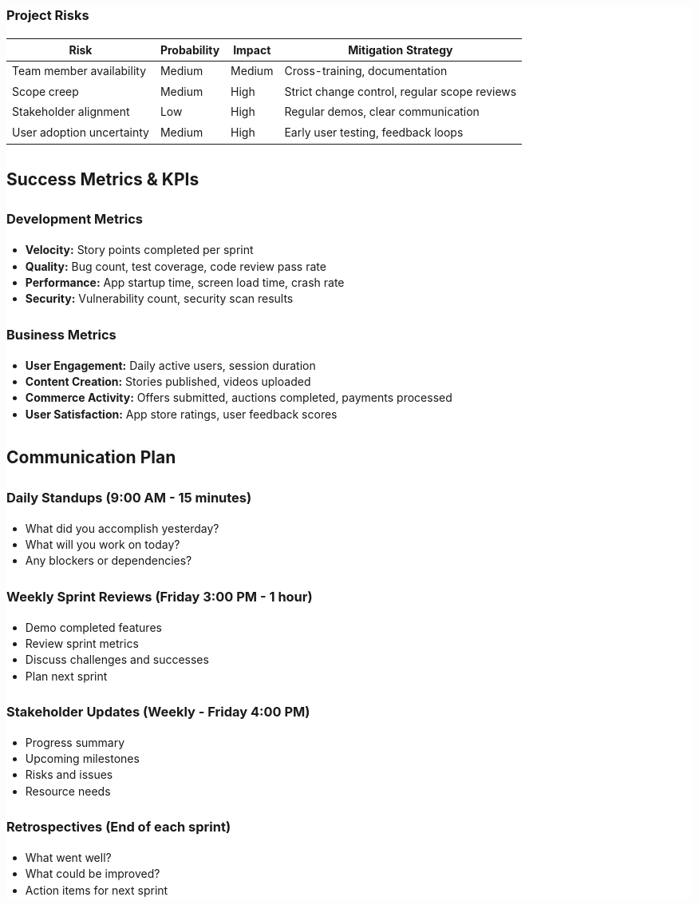 ### Project Risks

| Risk | Probability | Impact | Mitigation Strategy |
|------|-------------|--------|-------------------|
| Team member availability | Medium | Medium | Cross-training, documentation |
| Scope creep | Medium | High | Strict change control, regular scope reviews |
| Stakeholder alignment | Low | High | Regular demos, clear communication |
| User adoption uncertainty | Medium | High | Early user testing, feedback loops |

## Success Metrics & KPIs

### Development Metrics
- **Velocity:** Story points completed per sprint
- **Quality:** Bug count, test coverage, code review pass rate
- **Performance:** App startup time, screen load time, crash rate
- **Security:** Vulnerability count, security scan results

### Business Metrics
- **User Engagement:** Daily active users, session duration
- **Content Creation:** Stories published, videos uploaded
- **Commerce Activity:** Offers submitted, auctions completed, payments processed
- **User Satisfaction:** App store ratings, user feedback scores

## Communication Plan

### Daily Standups (9:00 AM - 15 minutes)
- What did you accomplish yesterday?
- What will you work on today?
- Any blockers or dependencies?

### Weekly Sprint Reviews (Friday 3:00 PM - 1 hour)
- Demo completed features
- Review sprint metrics
- Discuss challenges and successes
- Plan next sprint

### Stakeholder Updates (Weekly - Friday 4:00 PM)
- Progress summary
- Upcoming milestones
- Risks and issues
- Resource needs

### Retrospectives (End of each sprint)
- What went well?
- What could be improved?
- Action items for next sprint

